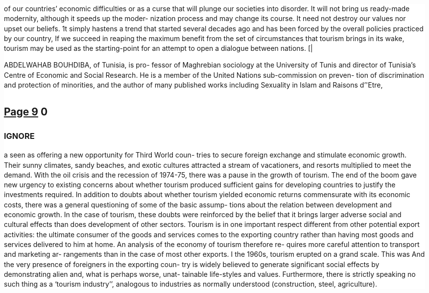 of our countries’ economic difficulties or as 
a curse that will plunge our societies into 
disorder. It will not bring us ready-made 
modernity, although it speeds up the moder- 
nization process and may change its course. 
It need not destroy our values nor upset our 
beliefs. 1t simply hastens a trend that started 
several decades ago and has been forced by 
the overall policies practiced by our country, 
If we succeed in reaping the maximum 
benefit from the set of circumstances that 
tourism brings in its wake, tourism may be 
used as the starting-point for an attempt to 
open a dialogue between nations. [| 
  
ABDELWAHAB BOUHDIBA, of Tunisia, is pro- 
fessor of Maghrebian sociology at the University 
of Tunis and director of Tunisia’s Centre of 
Economic and Social Research. He is a member 
of the United Nations sub-commission on preven- 
tion of discrimination and protection of 
minorities, and the author of many published 
works including Sexuality in Islam and Raisons 
d’'Etre,

## [Page 9](https://demo.humlab.umu.se/courier/074735engo.pdf#page=9) 0

### IGNORE

  
a 
seen as offering a new opportunity for Third World coun- 
tries to secure foreign exchange and stimulate economic 
growth. Their sunny climates, sandy beaches, and exotic 
cultures attracted a stream of vacationers, and resorts 
multiplied to meet the demand. 
With the oil crisis and the recession of 1974-75, there was 
a pause in the growth of tourism. The end of the boom gave 
new urgency to existing concerns about whether tourism 
produced sufficient gains for developing countries to justify 
the investments required. 
In addition to doubts about whether tourism yielded 
economic returns commensurate with its economic costs, 
there was a general questioning of some of the basic assump- 
tions about the relation between development and economic 
growth. In the case of tourism, these doubts were reinforced 
by the belief that it brings larger adverse social and cultural 
effects than does development of other sectors. 
Tourism is in one important respect different from other 
potential export activities: the ultimate consumer of the 
goods and services comes to the exporting country rather 
than having most goods and services delivered to him at 
home. An analysis of the economy of tourism therefore re- 
quires more careful attention to transport and marketing ar- 
rangements than in the case of most other exports. 
I the 1960s, tourism erupted on a grand scale. This was 
And the very presence of foreigners in the exporting coun- 
try is widely believed to generate significant social effects by 
demonstrating alien and, what is perhaps worse, unat- 
tainable life-styles and values. Furthermore, there is strictly 
speaking no such thing as a ‘tourism industry’’, analogous 
to industries as normally understood (construction, steel, 
agriculture). 